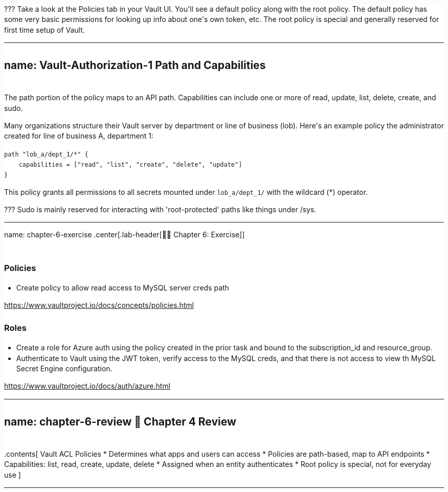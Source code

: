 ???
Take a look at the Policies tab in your Vault UI. You'll see a default policy along with the root policy. The default policy has some very basic permissions for looking up info about one's own token, etc. The root policy is special and generally reserved for first time setup of Vault.

---

name: Vault-Authorization-1
Path and Capabilities
-------------------------
<br>
The path portion of the policy maps to an API path. Capabilities can include one or more of read, update, list, delete, create, and sudo.

Many organizations structure their Vault server by department or line of business (lob). Here's an example policy the administrator created for line of business A, department 1:

```hcl
path "lob_a/dept_1/*" {
    capabilities = ["read", "list", "create", "delete", "update"]
}
```

This policy grants all permissions to all secrets mounted under `lob_a/dept_1/` with the wildcard (*) operator.

???
Sudo is mainly reserved for interacting with 'root-protected' paths like things under /sys.

---
name: chapter-6-exercise
.center[.lab-header[👩‍🔬 Chapter 6: Exercise]]
<br><br>
### Policies
* Create policy to allow read access to MySQL server creds path

https://www.vaultproject.io/docs/concepts/policies.html  

### Roles
* Create a role for Azure auth using the policy created in the prior task and bound to the subscription_id and resource_group. 
* Authenticate to Vault using the JWT token, verify access to the MySQL creds, and that there is not access to view th MySQL Secret Engine configuration.

https://www.vaultproject.io/docs/auth/azure.html  

---
name: chapter-6-review
📝 Chapter 4 Review
-------------------------
<br>
.contents[
Vault ACL Policies
* Determines what apps and users can access
* Policies are path-based, map to API endpoints
* Capabilities: list, read, create, update, delete
* Assigned when an entity authenticates
* Root policy is special, not for everyday use
]

---